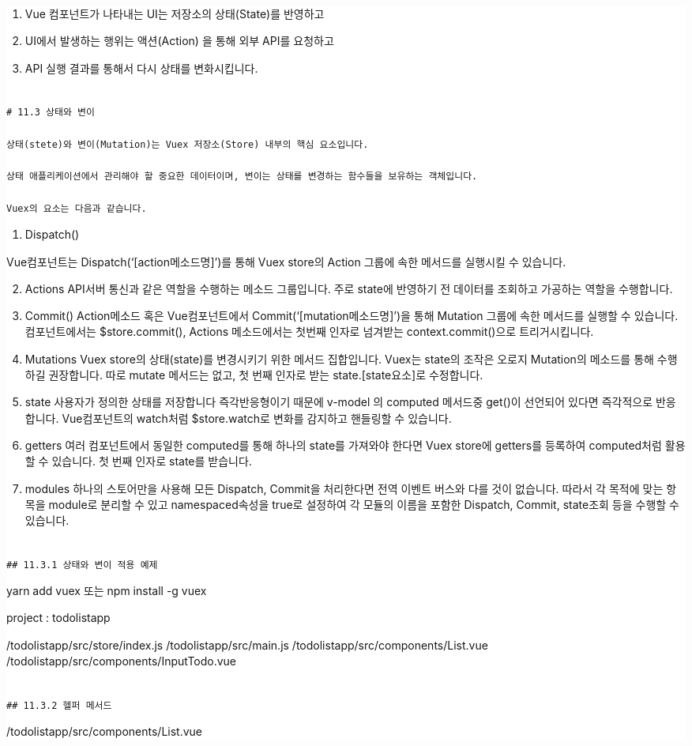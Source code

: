 ```

```
1. Vue 컴포넌트가 나타내는 UI는 저장소의 상태(State)를 반영하고

2. UI에서 발생하는 행위는 액션(Action) 을 통해 외부 API를 요청하고

3. API 실행 결과를 통해서 다시 상태를 변화시킵니다.
```

# 11.3 상태와 변이

상태(stete)와 변이(Mutation)는 Vuex 저장소(Store) 내부의 핵심 요소입니다.

상태 애플리케이션에서 관리해야 할 중요한 데이터이며, 변이는 상태를 변경하는 함수들을 보유하는 객체입니다.

Vuex의 요소는 다음과 같습니다.

```
1. Dispatch()

Vue컴포넌트는 Dispatch(‘[action메소드명]’)를 통해 Vuex store의 Action 그룹에 속한 메서드를 실행시킬 수 있습니다. 

2. Actions
API서버 통신과 같은 역할을 수행하는 메소드 그룹입니다.
주로 state에 반영하기 전 데이터를 조회하고 가공하는 역할을 수행합니다. 

3. Commit()
Action메소드 혹은 Vue컴포넌트에서 Commit(‘[mutation메소드명]’)을 통해 Mutation 그룹에 속한 메서드를 실행할 수 있습니다.
컴포넌트에서는 $store.commit(), Actions 메소드에서는 첫번째 인자로 넘겨받는 context.commit()으로 트리거시킵니다. 

4. Mutations
Vuex store의 상태(state)를 변경시키기 위한 메서드 집합입니다.
Vuex는 state의 조작은 오로지 Mutation의 메소드를 통해 수행하길 권장합니다.
따로 mutate 메서드는 없고, 첫 번째 인자로 받는 state.[state요소]로 수정합니다. 

5. state
사용자가 정의한 상태를 저장합니다
즉각반응형이기 때문에 v-model 의 computed 메서드중 get()이 선언되어 있다면 즉각적으로 반응합니다.
Vue컴포넌트의 watch처럼 $store.watch로 변화를 감지하고 핸들링할 수 있습니다. 

6. getters
여러 컴포넌트에서 동일한 computed를 통해 하나의 state를 가져와야 한다면 Vuex store에 getters를 등록하여 computed처럼 활용할 수 있습니다.
첫 번째 인자로 state를 받습니다. 

7. modules
하나의 스토어만을 사용해 모든 Dispatch, Commit을 처리한다면 전역 이벤트 버스와 다를 것이 없습니다.
따라서 각 목적에 맞는 항목을 module로 분리할 수 있고 namespaced속성을 true로 설정하여 각 모듈의 이름을 포함한 Dispatch, Commit, state조회 등을 수행할 수 있습니다. 
```

## 11.3.1 상태와 변이 적용 예제

```
yarn add vuex 또는 npm install -g vuex
```
```
project : todolistapp
```
```
/todolistapp/src/store/index.js
/todolistapp/src/main.js
/todolistapp/src/components/List.vue
/todolistapp/src/components/InputTodo.vue
```

## 11.3.2 헬퍼 메서드

```
/todolistapp/src/components/List.vue